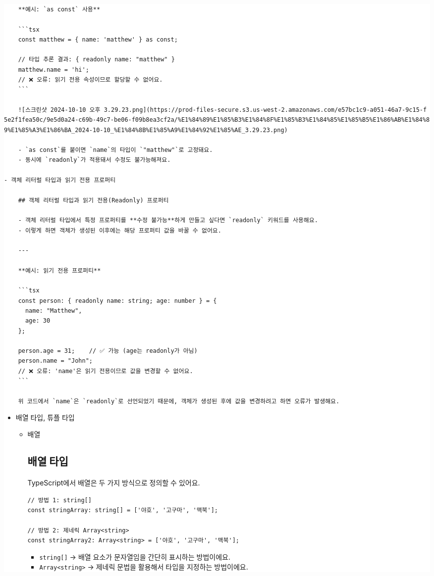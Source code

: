         **예시: `as const` 사용**
        
        ```tsx
        const matthew = { name: 'matthew' } as const;
        
        // 타입 추론 결과: { readonly name: "matthew" }
        matthew.name = 'hi'; 
        // ❌ 오류: 읽기 전용 속성이므로 할당할 수 없어요.
        ```
        
        ![스크린샷 2024-10-10 오후 3.29.23.png](https://prod-files-secure.s3.us-west-2.amazonaws.com/e57bc1c9-a051-46a7-9c15-f5e2f1fea50c/9e5d0a24-c69b-49c7-be06-f09b8ea3cf2a/%E1%84%89%E1%85%B3%E1%84%8F%E1%85%B3%E1%84%85%E1%85%B5%E1%86%AB%E1%84%89%E1%85%A3%E1%86%BA_2024-10-10_%E1%84%8B%E1%85%A9%E1%84%92%E1%85%AE_3.29.23.png)
        
        - `as const`를 붙이면 `name`의 타입이 `"matthew"`로 고정돼요.
        - 동시에 `readonly`가 적용돼서 수정도 불가능해져요.
        
    - 객체 리터럴 타입과 읽기 전용 프로퍼티
        
        ## 객체 리터럴 타입과 읽기 전용(Readonly) 프로퍼티
        
        - 객체 리터럴 타입에서 특정 프로퍼티를 **수정 불가능**하게 만들고 싶다면 `readonly` 키워드를 사용해요.
        - 이렇게 하면 객체가 생성된 이후에는 해당 프로퍼티 값을 바꿀 수 없어요.
        
        ---
        
        **예시: 읽기 전용 프로퍼티**
        
        ```tsx
        const person: { readonly name: string; age: number } = {
          name: "Matthew",
          age: 30
        };
        
        person.age = 31;    // ✅ 가능 (age는 readonly가 아님)
        person.name = "John";  
        // ❌ 오류: 'name'은 읽기 전용이므로 값을 변경할 수 없어요.
        ```
        
        위 코드에서 `name`은 `readonly`로 선언되었기 때문에, 객체가 생성된 후에 값을 변경하려고 하면 오류가 발생해요.
        
- 배열 타입, 튜플 타입
    - 배열
        
        ## 배열 타입
        
        TypeScript에서 배열은 두 가지 방식으로 정의할 수 있어요.
        
        ```tsx
        // 방법 1: string[]
        const stringArray: string[] = ['야호', '고구마', '맥북'];
        
        // 방법 2: 제네릭 Array<string>
        const stringArray2: Array<string> = ['야호', '고구마', '맥북'];
        ```
        
        - `string[]` → 배열 요소가 문자열임을 간단히 표시하는 방법이에요.
        - `Array<string>` → 제네릭 문법을 활용해서 타입을 지정하는 방법이에요.
        